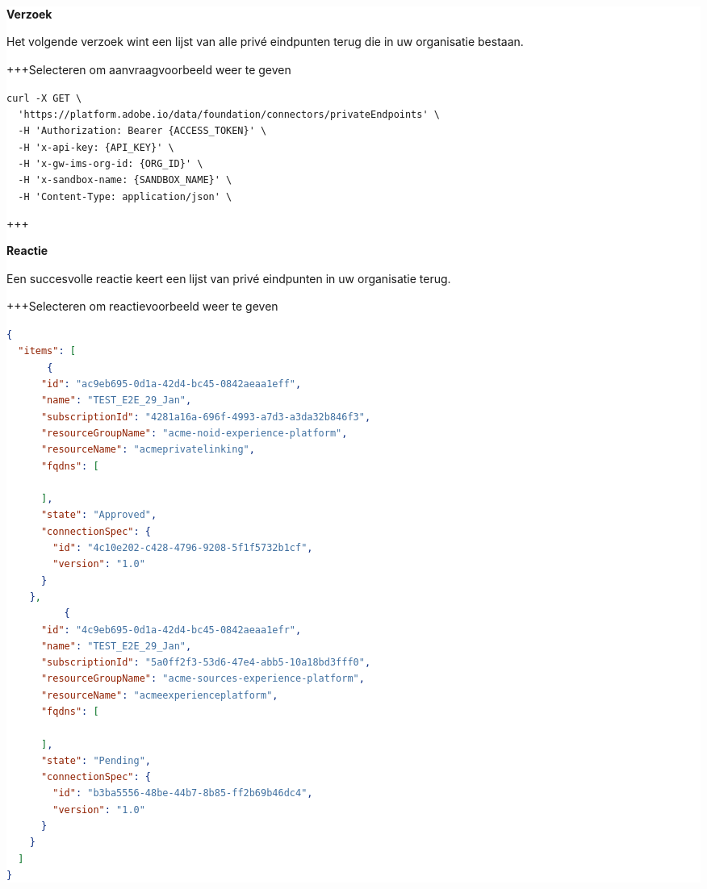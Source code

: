 **Verzoek**

Het volgende verzoek wint een lijst van alle privé eindpunten terug die in uw organisatie bestaan.

+++Selecteren om aanvraagvoorbeeld weer te geven

```shell
curl -X GET \
  'https://platform.adobe.io/data/foundation/connectors/privateEndpoints' \
  -H 'Authorization: Bearer {ACCESS_TOKEN}' \
  -H 'x-api-key: {API_KEY}' \
  -H 'x-gw-ims-org-id: {ORG_ID}' \
  -H 'x-sandbox-name: {SANDBOX_NAME}' \
  -H 'Content-Type: application/json' \
```

+++

**Reactie**

Een succesvolle reactie keert een lijst van privé eindpunten in uw organisatie terug.

+++Selecteren om reactievoorbeeld weer te geven

```json
{
  "items": [
       {
      "id": "ac9eb695-0d1a-42d4-bc45-0842aeaa1eff",
      "name": "TEST_E2E_29_Jan",
      "subscriptionId": "4281a16a-696f-4993-a7d3-a3da32b846f3",
      "resourceGroupName": "acme-noid-experience-platform",
      "resourceName": "acmeprivatelinking",
      "fqdns": [
         
      ],
      "state": "Approved",
      "connectionSpec": {
        "id": "4c10e202-c428-4796-9208-5f1f5732b1cf",
        "version": "1.0"
      }
    },
          {
      "id": "4c9eb695-0d1a-42d4-bc45-0842aeaa1efr",
      "name": "TEST_E2E_29_Jan",
      "subscriptionId": "5a0ff2f3-53d6-47e4-abb5-10a18bd3fff0",
      "resourceGroupName": "acme-sources-experience-platform",
      "resourceName": "acmeexperienceplatform",
      "fqdns": [
         
      ],
      "state": "Pending",
      "connectionSpec": {
        "id": "b3ba5556-48be-44b7-8b85-ff2b69b46dc4",
        "version": "1.0"
      }
    } 
  ]
}
```
